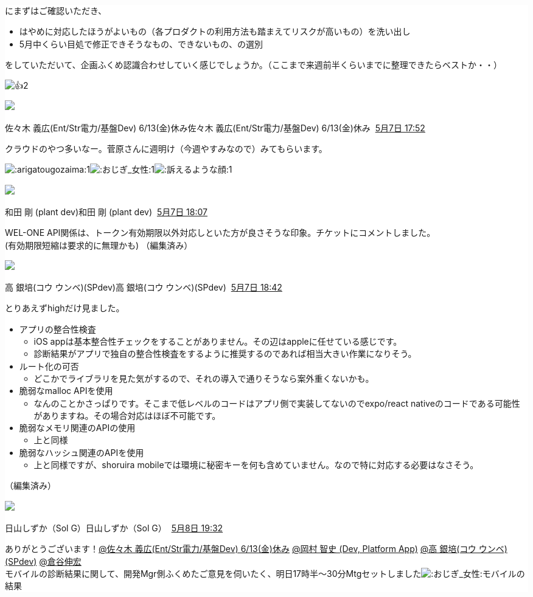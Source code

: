 にまずはご確認いただき、

- はやめに対応したほうがよいもの（各プロダクトの利用方法も踏まえてリスクが高いもの）を洗い出し
- 5月中くらい目処で修正できそうなもの、できないもの、の選別

をしていただいて、企画ふくめ認識合わせしていく感じでしょうか。（ここまで来週前半くらいまでに整理できたらベストか・・）

![:+1:](https://a.slack-edge.com/production-standard-emoji-assets/14.0/apple-small/1f44d.png)2

![](https://ca.slack-edge.com/T7L88TM38-U035M8PDXPA-79b82672ef36-48)

佐々木 義広(Ent/Str電力/基盤Dev) 6/13(金)休み佐々木 義広(Ent/Str電力/基盤Dev) 6/13(金)休み  [5月7日 17:52](https://sensyn-robotics.slack.com/archives/C067BTYKVS4/p1746607943091819?thread_ts=1746602658.688839&cid=C067BTYKVS4)  

クラウドのやつ多いなー。菅原さんに週明け（今週やすみなので）みてもらいます。

![:arigatougozaima:](https://emoji.slack-edge.com/T7L88TM38/arigatougozaima/9aeab1d64822f24f.png)1![:おじぎ_女性:](https://a.slack-edge.com/production-standard-emoji-assets/14.0/apple-small/1f647-200d-2640-fe0f.png)1![:訴えるような顔:](https://a.slack-edge.com/production-standard-emoji-assets/14.0/apple-small/1f97a.png)1

![](https://ca.slack-edge.com/T7L88TM38-U07D1SN9CJ1-57617275cd14-48)

和田 剛 (plant dev)和田 剛 (plant dev)  [5月7日 18:07](https://sensyn-robotics.slack.com/archives/C067BTYKVS4/p1746608822757349?thread_ts=1746602658.688839&cid=C067BTYKVS4)  

WEL-ONE API関係は、トークン有効期限以外対応しといた方が良さそうな印象。チケットにコメントしました。  
(有効期限短縮は要求的に無理かも) （編集済み） 

![](https://ca.slack-edge.com/T7L88TM38-U0401RLBFM4-17537f7635f4-48)

高 銀培(コウ ウンベ)(SPdev)高 銀培(コウ ウンベ)(SPdev)  [5月7日 18:42](https://sensyn-robotics.slack.com/archives/C067BTYKVS4/p1746610958621509?thread_ts=1746602658.688839&cid=C067BTYKVS4)  

とりあえずhighだけ見ました。  

- アプリの整合性検査
    - iOS appは基本整合性チェックをすることがありません。その辺はappleに任せている感じです。
    - 診断結果がアプリで独自の整合性検査をするように推奨するのであれば相当大きい作業になりそう。
- ルート化の可否
    - どこかでライブラリを見た気がするので、それの導入で通りそうなら案外重くないかも。
- 脆弱なmalloc APIを使用
    - なんのことかさっぱりです。そこまで低レベルのコードはアプリ側で実装してないのでexpo/react nativeのコードである可能性がありますね。その場合対応はほぼ不可能です。
- 脆弱なメモリ関連のAPIの使用
    - 上と同様
- 脆弱なハッシュ関連のAPIを使用
    - 上と同様ですが、shoruira mobileでは環境に秘密キーを何も含めていません。なので特に対応する必要はなさそう。

（編集済み）

![](https://ca.slack-edge.com/T7L88TM38-U0405EVJQSZ-000962c57304-48)

日山しずか（Sol G）日山しずか（Sol G）  [5月8日 19:32](https://sensyn-robotics.slack.com/archives/C067BTYKVS4/p1746700341024559?thread_ts=1746602658.688839&cid=C067BTYKVS4)  

ありがとうございます！[@佐々木 義広(Ent/Str電力/基盤Dev) 6/13(金)休み](https://sensyn-robotics.slack.com/team/U035M8PDXPA) [@岡村 智史 (Dev, Platform App)](https://sensyn-robotics.slack.com/team/U88UW2EFM) [@高 銀培(コウ ウンベ)(SPdev)](https://sensyn-robotics.slack.com/team/U0401RLBFM4) [@倉谷伸宏](https://sensyn-robotics.slack.com/team/U07LW7F5ABA)  
モバイルの診断結果に関して、開発Mgr側ふくめたご意見を伺いたく、明日17時半～30分Mtgセットしました![:おじぎ_女性:](https://a.slack-edge.com/production-standard-emoji-assets/14.0/apple-medium/1f647-200d-2640-fe0f.png)モバイルの結果  
